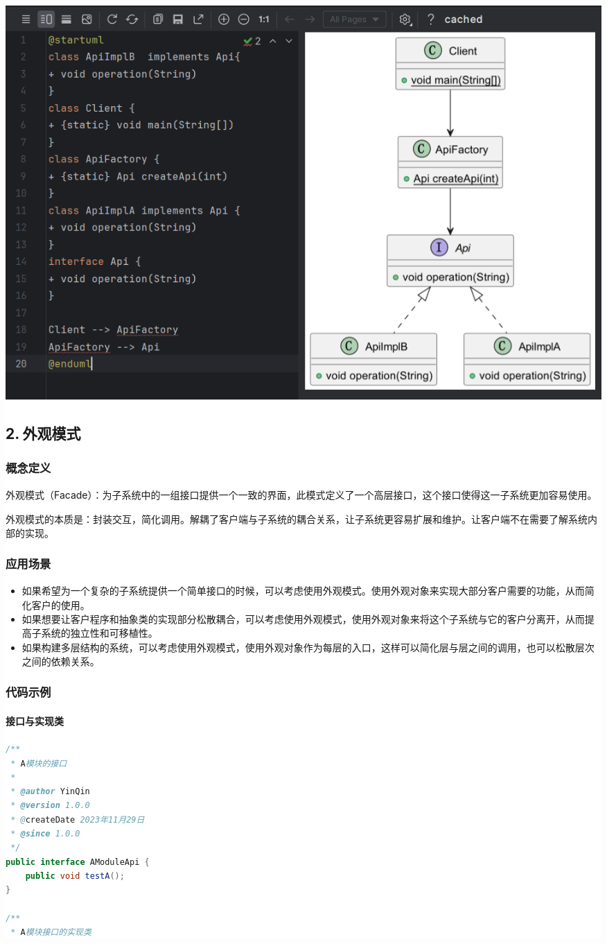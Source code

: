 ![image-20231129102445042](研磨设计模式笔记.assets/image-20231129102445042.png)

## 2. 外观模式

### 概念定义

​	外观模式（Facade）：为子系统中的一组接口提供一个一致的界面，此模式定义了一个高层接口，这个接口使得这一子系统更加容易使用。

外观模式的本质是：封装交互，简化调用。解耦了客户端与子系统的耦合关系，让子系统更容易扩展和维护。让客户端不在需要了解系统内部的实现。

### 应用场景

- 如果希望为一个复杂的子系统提供一个简单接口的时候，可以考虑使用外观模式。使用外观对象来实现大部分客户需要的功能，从而简化客户的使用。
- 如果想要让客户程序和抽象类的实现部分松散耦合，可以考虑使用外观模式，使用外观对象来将这个子系统与它的客户分离开，从而提高子系统的独立性和可移植性。
- 如果构建多层结构的系统，可以考虑使用外观模式，使用外观对象作为每层的入口，这样可以简化层与层之间的调用，也可以松散层次之间的依赖关系。

### 代码示例

#### 接口与实现类

```java
/**
 * A模块的接口
 *
 * @author YinQin
 * @version 1.0.0
 * @createDate 2023年11月29日
 * @since 1.0.0
 */
public interface AModuleApi {
    public void testA();
}

/**
 * A模块接口的实现类
```